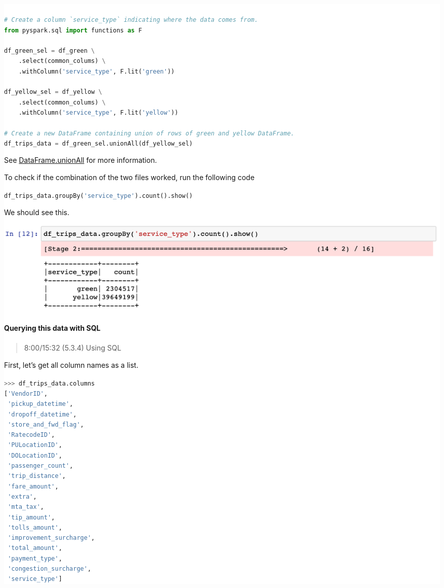 ``` python

# Create a column `service_type` indicating where the data comes from.
from pyspark.sql import functions as F

df_green_sel = df_green \
    .select(common_colums) \
    .withColumn('service_type', F.lit('green'))

df_yellow_sel = df_yellow \
    .select(common_colums) \
    .withColumn('service_type', F.lit('yellow'))

# Create a new DataFrame containing union of rows of green and yellow DataFrame.
df_trips_data = df_green_sel.unionAll(df_yellow_sel)
```

See
[DataFrame.unionAll](https://spark.apache.org/docs/latest/api/python/reference/pyspark.sql/api/pyspark.sql.DataFrame.unionAll.html)
for more information.

To check if the combination of the two files worked, run the following code

``` python
df_trips_data.groupBy('service_type').count().show()
```

We should see this.

![w5s20](dtc/w5s20.png)

#### Querying this data with SQL

> 8:00/15:32 (5.3.4) Using SQL

First, let’s get all column names as a list.

``` python
>>> df_trips_data.columns
['VendorID',
 'pickup_datetime',
 'dropoff_datetime',
 'store_and_fwd_flag',
 'RatecodeID',
 'PULocationID',
 'DOLocationID',
 'passenger_count',
 'trip_distance',
 'fare_amount',
 'extra',
 'mta_tax',
 'tip_amount',
 'tolls_amount',
 'improvement_surcharge',
 'total_amount',
 'payment_type',
 'congestion_surcharge',
 'service_type']
```
